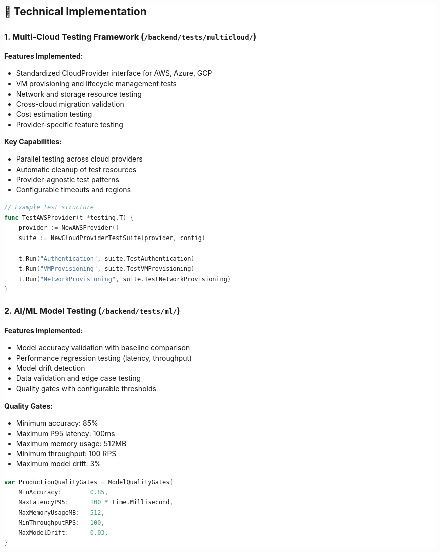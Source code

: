 ## 🔧 Technical Implementation

### 1. Multi-Cloud Testing Framework (`/backend/tests/multicloud/`)

**Features Implemented:**
- Standardized CloudProvider interface for AWS, Azure, GCP
- VM provisioning and lifecycle management tests
- Network and storage resource testing
- Cross-cloud migration validation
- Cost estimation testing
- Provider-specific feature testing

**Key Capabilities:**
- Parallel testing across cloud providers
- Automatic cleanup of test resources
- Provider-agnostic test patterns
- Configurable timeouts and regions

```go
// Example test structure
func TestAWSProvider(t *testing.T) {
    provider := NewAWSProvider()
    suite := NewCloudProviderTestSuite(provider, config)
    
    t.Run("Authentication", suite.TestAuthentication)
    t.Run("VMProvisioning", suite.TestVMProvisioning)
    t.Run("NetworkProvisioning", suite.TestNetworkProvisioning)
}
```

### 2. AI/ML Model Testing (`/backend/tests/ml/`)

**Features Implemented:**
- Model accuracy validation with baseline comparison
- Performance regression testing (latency, throughput)
- Model drift detection
- Data validation and edge case testing
- Quality gates with configurable thresholds

**Quality Gates:**
- Minimum accuracy: 85%
- Maximum P95 latency: 100ms
- Maximum memory usage: 512MB
- Minimum throughput: 100 RPS
- Maximum model drift: 3%

```go
var ProductionQualityGates = ModelQualityGates{
    MinAccuracy:        0.85,
    MaxLatencyP95:      100 * time.Millisecond,
    MaxMemoryUsageMB:   512,
    MinThroughputRPS:   100,
    MaxModelDrift:      0.03,
}
```
